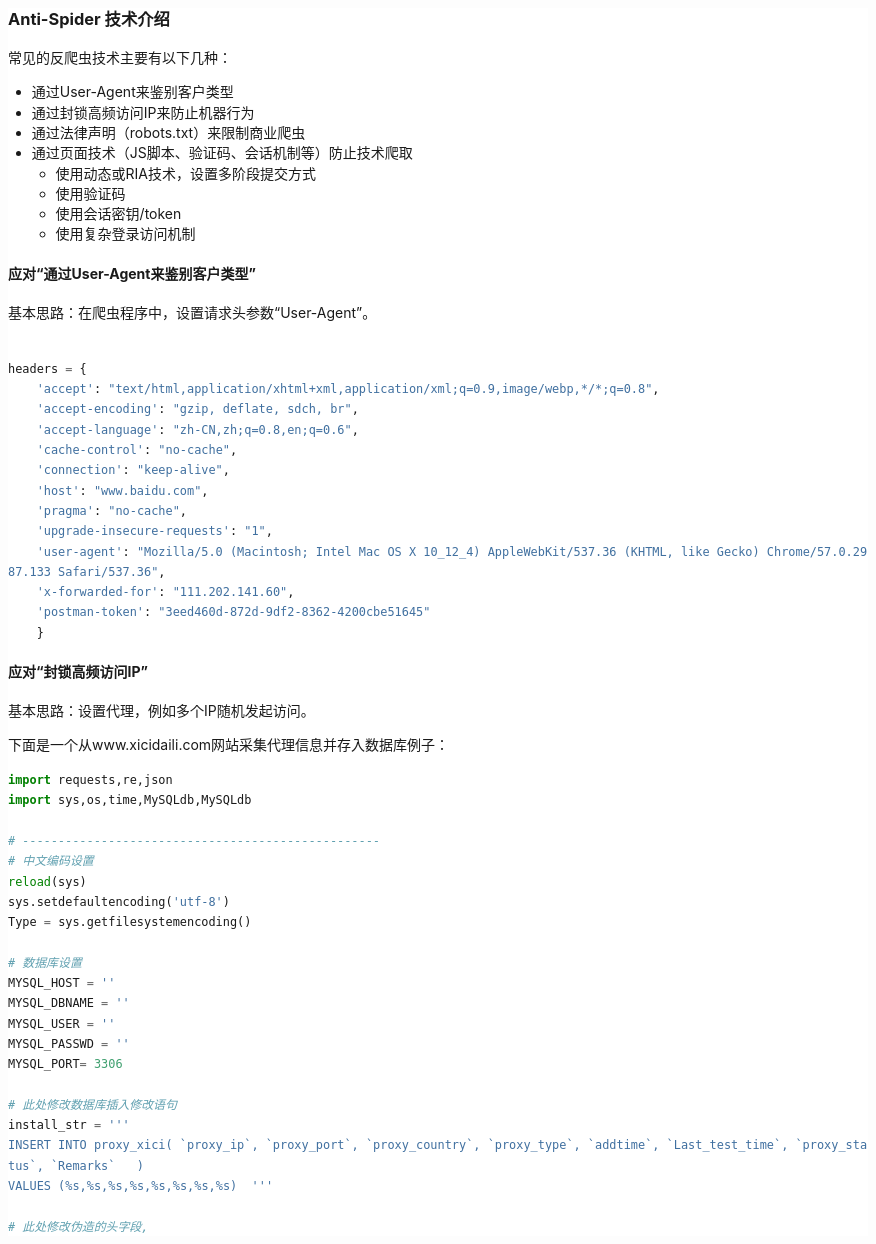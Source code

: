 ### Anti-Spider 技术介绍

常见的反爬虫技术主要有以下几种：
- 通过User-Agent来鉴别客户类型
- 通过封锁高频访问IP来防止机器行为
- 通过法律声明（robots.txt）来限制商业爬虫
- 通过页面技术（JS脚本、验证码、会话机制等）防止技术爬取
  - 使用动态或RIA技术，设置多阶段提交方式
  - 使用验证码
  - 使用会话密钥/token
  - 使用复杂登录访问机制

#### 应对“通过User-Agent来鉴别客户类型”

基本思路：在爬虫程序中，设置请求头参数“User-Agent”。

```python

headers = {
    'accept': "text/html,application/xhtml+xml,application/xml;q=0.9,image/webp,*/*;q=0.8",
    'accept-encoding': "gzip, deflate, sdch, br",
    'accept-language': "zh-CN,zh;q=0.8,en;q=0.6",
    'cache-control': "no-cache",
    'connection': "keep-alive",
    'host': "www.baidu.com",
    'pragma': "no-cache",
    'upgrade-insecure-requests': "1",
    'user-agent': "Mozilla/5.0 (Macintosh; Intel Mac OS X 10_12_4) AppleWebKit/537.36 (KHTML, like Gecko) Chrome/57.0.2987.133 Safari/537.36",
    'x-forwarded-for': "111.202.141.60",
    'postman-token': "3eed460d-872d-9df2-8362-4200cbe51645"
    }


```

#### 应对“封锁高频访问IP”

基本思路：设置代理，例如多个IP随机发起访问。

下面是一个从www.xicidaili.com网站采集代理信息并存入数据库例子：

```python
import requests,re,json
import sys,os,time,MySQLdb,MySQLdb

# --------------------------------------------------
# 中文编码设置
reload(sys)
sys.setdefaultencoding('utf-8')
Type = sys.getfilesystemencoding()

# 数据库设置
MYSQL_HOST = ''
MYSQL_DBNAME = ''
MYSQL_USER = ''
MYSQL_PASSWD = ''
MYSQL_PORT= 3306

# 此处修改数据库插入修改语句
install_str = '''
INSERT INTO proxy_xici( `proxy_ip`, `proxy_port`, `proxy_country`, `proxy_type`, `addtime`, `Last_test_time`, `proxy_status`, `Remarks`   )
VALUES (%s,%s,%s,%s,%s,%s,%s,%s)  '''

# 此处修改伪造的头字段,
```